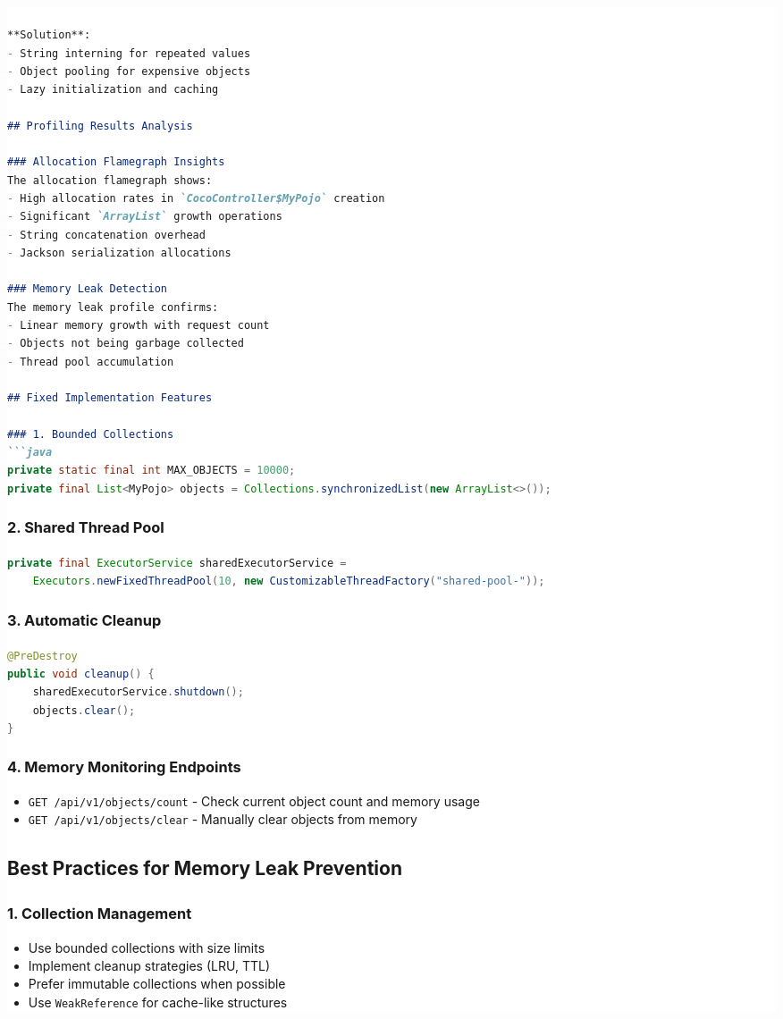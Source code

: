 ```markdown

**Solution**:
- String interning for repeated values
- Object pooling for expensive objects
- Lazy initialization and caching

## Profiling Results Analysis

### Allocation Flamegraph Insights
The allocation flamegraph shows:
- High allocation rates in `CocoController$MyPojo` creation
- Significant `ArrayList` growth operations
- String concatenation overhead
- Jackson serialization allocations

### Memory Leak Detection
The memory leak profile confirms:
- Linear memory growth with request count
- Objects not being garbage collected
- Thread pool accumulation

## Fixed Implementation Features

### 1. Bounded Collections
```java
private static final int MAX_OBJECTS = 10000;
private final List<MyPojo> objects = Collections.synchronizedList(new ArrayList<>());
```

### 2. Shared Thread Pool
```java
private final ExecutorService sharedExecutorService = 
    Executors.newFixedThreadPool(10, new CustomizableThreadFactory("shared-pool-"));
```

### 3. Automatic Cleanup
```java
@PreDestroy
public void cleanup() {
    sharedExecutorService.shutdown();
    objects.clear();
}
```

### 4. Memory Monitoring Endpoints
- `GET /api/v1/objects/count` - Check current object count and memory usage
- `GET /api/v1/objects/clear` - Manually clear objects from memory

## Best Practices for Memory Leak Prevention

### 1. Collection Management
- Use bounded collections with size limits
- Implement cleanup strategies (LRU, TTL)
- Prefer immutable collections when possible
- Use `WeakReference` for cache-like structures

